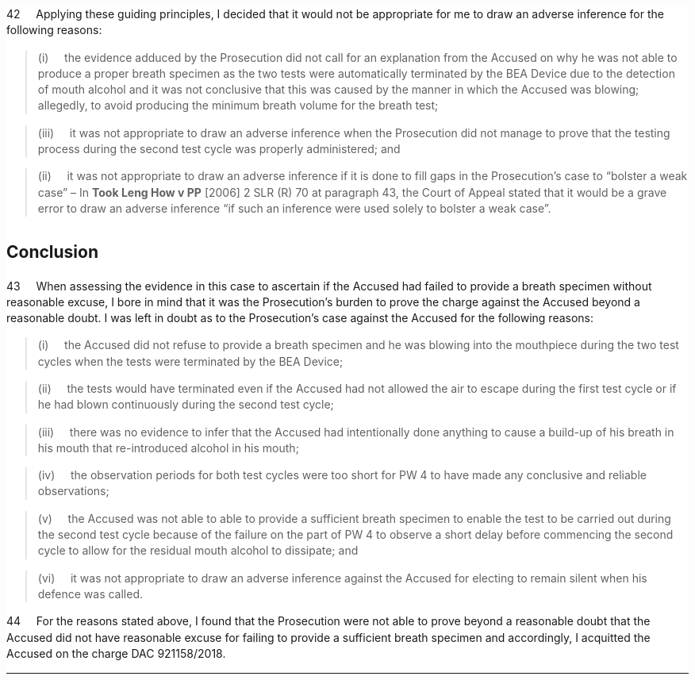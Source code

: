 42     Applying these guiding principles, I decided that it would not be appropriate for me to draw an adverse inference for the following reasons:

> (i)     the evidence adduced by the Prosecution did not call for an explanation from the Accused on why he was not able to produce a proper breath specimen as the two tests were automatically terminated by the BEA Device due to the detection of mouth alcohol and it was not conclusive that this was caused by the manner in which the Accused was blowing; allegedly, to avoid producing the minimum breath volume for the breath test;

> (iii)     it was not appropriate to draw an adverse inference when the Prosecution did not manage to prove that the testing process during the second test cycle was properly administered; and

> (ii)     it was not appropriate to draw an adverse inference if it is done to fill gaps in the Prosecution’s case to “bolster a weak case” – In **Took Leng How v PP** <span class="citation">\[2006\] 2 SLR (R) 70</span> at paragraph 43, the Court of Appeal stated that it would be a grave error to draw an adverse inference “if such an inference were used solely to bolster a weak case”.

## Conclusion

43     When assessing the evidence in this case to ascertain if the Accused had failed to provide a breath specimen without reasonable excuse, I bore in mind that it was the Prosecution’s burden to prove the charge against the Accused beyond a reasonable doubt. I was left in doubt as to the Prosecution’s case against the Accused for the following reasons:

> (i)     the Accused did not refuse to provide a breath specimen and he was blowing into the mouthpiece during the two test cycles when the tests were terminated by the BEA Device;

> (ii)     the tests would have terminated even if the Accused had not allowed the air to escape during the first test cycle or if he had blown continuously during the second test cycle;

> (iii)     there was no evidence to infer that the Accused had intentionally done anything to cause a build-up of his breath in his mouth that re-introduced alcohol in his mouth;

> (iv)     the observation periods for both test cycles were too short for PW 4 to have made any conclusive and reliable observations;

> (v)     the Accused was not able to able to provide a sufficient breath specimen to enable the test to be carried out during the second test cycle because of the failure on the part of PW 4 to observe a short delay before commencing the second cycle to allow for the residual mouth alcohol to dissipate; and

> (vi)     it was not appropriate to draw an adverse inference against the Accused for electing to remain silent when his defence was called.

44     For the reasons stated above, I found that the Prosecution were not able to prove beyond a reasonable doubt that the Accused did not have reasonable excuse for failing to provide a sufficient breath specimen and accordingly, I acquitted the Accused on the charge DAC 921158/2018.

* * *

[^1]: Page 22 of the NE dated 19 July 2019

[^2]: The Prosecution witnesses gave three different timings. PW 1 stated that the Accused informed that he drank at 1 am and PW 2 stated that the Accused had informed them that he had drank earlier at about 11 pm. PW 4 stated that the Accused told him that he started drinking at a pub around 8.30 pm until about 2 am.

[^3]: Page 13 of the NE dated 2 August 2019

[^4]: Page 15 of the NE dated 2 August 2019

[^5]: Page 8 of the NE dated 23 August 2019

[^6]: Paragraph 24 of the Prosecution’s Closing Submissions

[^7]: Paragraphs 25 – 27 of the Prosecution’s Closing Submissions

[^8]: Pages 4 – 7 of the NE dated 19 July 2019

[^9]: Page 14 of the NE dated 23 August 2019

[^10]: PW 4 stated that they would wait for 20 to 25 minutes for the alcohol to dissipate (see page 31 of the NE dated 2 August ) and PW 5 stated that they would wait for 15 minutes (see pages 25 and 37 of the NE dated 23 August 2019)

[^11]: Page 26 of the NE dated 23 August 2019


[^12]: Page 16 of the NE dated 2 August 2019
[^13]: Page 35 of the NE dated 2 August 2019
[^14]: Page 51 of the NE dated 2 August 2019
[^15]: Page 16 of the NE dated 2 August 2019
[^16]: Page 53 of the NE dated 2 August 2019
[^17]: Page 54 of the NE dated 2 August 2019
[^18]: Page 29 of the NE dated 23 August 2019
[^19]: PW 5 explained that a subject is given up to 5 attempts in each test cycle to provide a proper breath \[see pages 8 and 9 of the NE dated 23 August 2019\].
[^20]: Page 54 of the NE dated 2 August 2019
[^21]: Pages 25 – 26 of the NE dated 2 August 2019
[^22]: Page 27 of the NE dated 2 August 2019
[^23]: Page 34 of the NE dated 2 August 2019
[^24]: Page 30 of the NE dated 23 August 2019
[^25]: Page 31 of the NE dated 2 August 2019